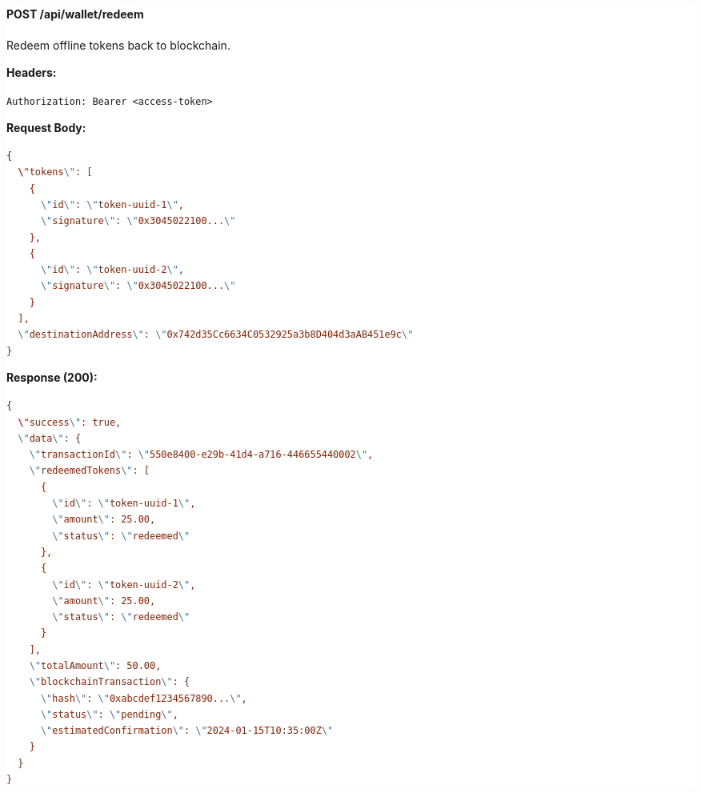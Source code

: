 #### POST /api/wallet/redeem

Redeem offline tokens back to blockchain.

**Headers:**
```
Authorization: Bearer <access-token>
```

**Request Body:**
```json
{
  \"tokens\": [
    {
      \"id\": \"token-uuid-1\",
      \"signature\": \"0x3045022100...\"
    },
    {
      \"id\": \"token-uuid-2\",
      \"signature\": \"0x3045022100...\"
    }
  ],
  \"destinationAddress\": \"0x742d35Cc6634C0532925a3b8D404d3aAB451e9c\"
}
```

**Response (200):**
```json
{
  \"success\": true,
  \"data\": {
    \"transactionId\": \"550e8400-e29b-41d4-a716-446655440002\",
    \"redeemedTokens\": [
      {
        \"id\": \"token-uuid-1\",
        \"amount\": 25.00,
        \"status\": \"redeemed\"
      },
      {
        \"id\": \"token-uuid-2\",
        \"amount\": 25.00,
        \"status\": \"redeemed\"
      }
    ],
    \"totalAmount\": 50.00,
    \"blockchainTransaction\": {
      \"hash\": \"0xabcdef1234567890...\",
      \"status\": \"pending\",
      \"estimatedConfirmation\": \"2024-01-15T10:35:00Z\"
    }
  }
}
```

